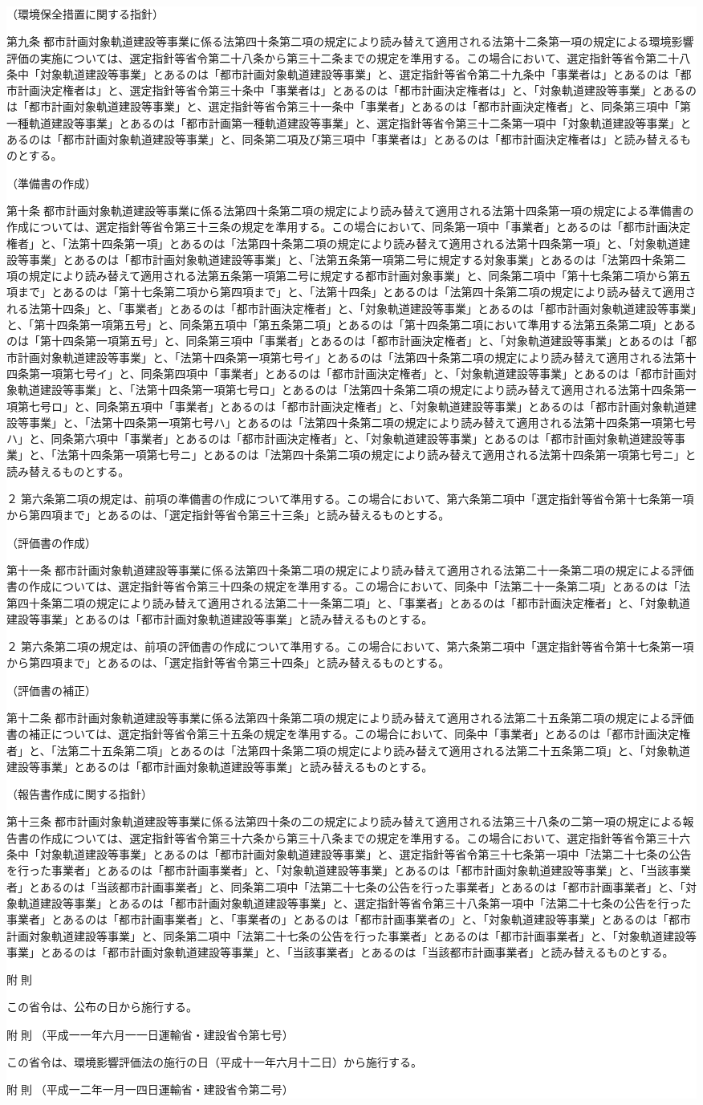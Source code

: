 （環境保全措置に関する指針）

第九条 都市計画対象軌道建設等事業に係る法第四十条第二項の規定により読み替えて適用される法第十二条第一項の規定による環境影響評価の実施については、選定指針等省令第二十八条から第三十二条までの規定を準用する。この場合において、選定指針等省令第二十八条中「対象軌道建設等事業」とあるのは「都市計画対象軌道建設等事業」と、選定指針等省令第二十九条中「事業者は」とあるのは「都市計画決定権者は」と、選定指針等省令第三十条中「事業者は」とあるのは「都市計画決定権者は」と、「対象軌道建設等事業」とあるのは「都市計画対象軌道建設等事業」と、選定指針等省令第三十一条中「事業者」とあるのは「都市計画決定権者」と、同条第三項中「第一種軌道建設等事業」とあるのは「都市計画第一種軌道建設等事業」と、選定指針等省令第三十二条第一項中「対象軌道建設等事業」とあるのは「都市計画対象軌道建設等事業」と、同条第二項及び第三項中「事業者は」とあるのは「都市計画決定権者は」と読み替えるものとする。

（準備書の作成）

第十条 都市計画対象軌道建設等事業に係る法第四十条第二項の規定により読み替えて適用される法第十四条第一項の規定による準備書の作成については、選定指針等省令第三十三条の規定を準用する。この場合において、同条第一項中「事業者」とあるのは「都市計画決定権者」と、「法第十四条第一項」とあるのは「法第四十条第二項の規定により読み替えて適用される法第十四条第一項」と、「対象軌道建設等事業」とあるのは「都市計画対象軌道建設等事業」と、「法第五条第一項第二号に規定する対象事業」とあるのは「法第四十条第二項の規定により読み替えて適用される法第五条第一項第二号に規定する都市計画対象事業」と、同条第二項中「第十七条第二項から第五項まで」とあるのは「第十七条第二項から第四項まで」と、「法第十四条」とあるのは「法第四十条第二項の規定により読み替えて適用される法第十四条」と、「事業者」とあるのは「都市計画決定権者」と、「対象軌道建設等事業」とあるのは「都市計画対象軌道建設等事業」と、「第十四条第一項第五号」と、同条第五項中「第五条第二項」とあるのは「第十四条第二項において準用する法第五条第二項」とあるのは「第十四条第一項第五号」と、同条第三項中「事業者」とあるのは「都市計画決定権者」と、「対象軌道建設等事業」とあるのは「都市計画対象軌道建設等事業」と、「法第十四条第一項第七号イ」とあるのは「法第四十条第二項の規定により読み替えて適用される法第十四条第一項第七号イ」と、同条第四項中「事業者」とあるのは「都市計画決定権者」と、「対象軌道建設等事業」とあるのは「都市計画対象軌道建設等事業」と、「法第十四条第一項第七号ロ」とあるのは「法第四十条第二項の規定により読み替えて適用される法第十四条第一項第七号ロ」と、同条第五項中「事業者」とあるのは「都市計画決定権者」と、「対象軌道建設等事業」とあるのは「都市計画対象軌道建設等事業」と、「法第十四条第一項第七号ハ」とあるのは「法第四十条第二項の規定により読み替えて適用される法第十四条第一項第七号ハ」と、同条第六項中「事業者」とあるのは「都市計画決定権者」と、「対象軌道建設等事業」とあるのは「都市計画対象軌道建設等事業」と、「法第十四条第一項第七号ニ」とあるのは「法第四十条第二項の規定により読み替えて適用される法第十四条第一項第七号ニ」と読み替えるものとする。

２ 第六条第二項の規定は、前項の準備書の作成について準用する。この場合において、第六条第二項中「選定指針等省令第十七条第一項から第四項まで」とあるのは、「選定指針等省令第三十三条」と読み替えるものとする。

（評価書の作成）

第十一条 都市計画対象軌道建設等事業に係る法第四十条第二項の規定により読み替えて適用される法第二十一条第二項の規定による評価書の作成については、選定指針等省令第三十四条の規定を準用する。この場合において、同条中「法第二十一条第二項」とあるのは「法第四十条第二項の規定により読み替えて適用される法第二十一条第二項」と、「事業者」とあるのは「都市計画決定権者」と、「対象軌道建設等事業」とあるのは「都市計画対象軌道建設等事業」と読み替えるものとする。

２ 第六条第二項の規定は、前項の評価書の作成について準用する。この場合において、第六条第二項中「選定指針等省令第十七条第一項から第四項まで」とあるのは、「選定指針等省令第三十四条」と読み替えるものとする。

（評価書の補正）

第十二条 都市計画対象軌道建設等事業に係る法第四十条第二項の規定により読み替えて適用される法第二十五条第二項の規定による評価書の補正については、選定指針等省令第三十五条の規定を準用する。この場合において、同条中「事業者」とあるのは「都市計画決定権者」と、「法第二十五条第二項」とあるのは「法第四十条第二項の規定により読み替えて適用される法第二十五条第二項」と、「対象軌道建設等事業」とあるのは「都市計画対象軌道建設等事業」と読み替えるものとする。

（報告書作成に関する指針）

第十三条 都市計画対象軌道建設等事業に係る法第四十条の二の規定により読み替えて適用される法第三十八条の二第一項の規定による報告書の作成については、選定指針等省令第三十六条から第三十八条までの規定を準用する。この場合において、選定指針等省令第三十六条中「対象軌道建設等事業」とあるのは「都市計画対象軌道建設等事業」と、選定指針等省令第三十七条第一項中「法第二十七条の公告を行った事業者」とあるのは「都市計画事業者」と、「対象軌道建設等事業」とあるのは「都市計画対象軌道建設等事業」と、「当該事業者」とあるのは「当該都市計画事業者」と、同条第二項中「法第二十七条の公告を行った事業者」とあるのは「都市計画事業者」と、「対象軌道建設等事業」とあるのは「都市計画対象軌道建設等事業」と、選定指針等省令第三十八条第一項中「法第二十七条の公告を行った事業者」とあるのは「都市計画事業者」と、「事業者の」とあるのは「都市計画事業者の」と、「対象軌道建設等事業」とあるのは「都市計画対象軌道建設等事業」と、同条第二項中「法第二十七条の公告を行った事業者」とあるのは「都市計画事業者」と、「対象軌道建設等事業」とあるのは「都市計画対象軌道建設等事業」と、「当該事業者」とあるのは「当該都市計画事業者」と読み替えるものとする。

附 則

この省令は、公布の日から施行する。

附 則 （平成一一年六月一一日運輸省・建設省令第七号）

この省令は、環境影響評価法の施行の日（平成十一年六月十二日）から施行する。

附 則 （平成一二年一月一四日運輸省・建設省令第二号）
